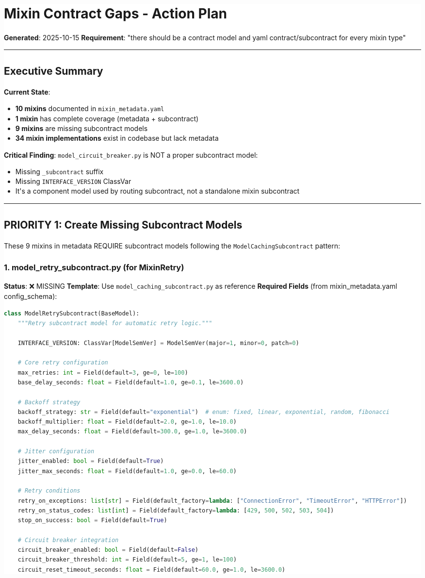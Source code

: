 # Mixin Contract Gaps - Action Plan

**Generated**: 2025-10-15
**Requirement**: "there should be a contract model and yaml contract/subcontract for every mixin type"

---

## Executive Summary

**Current State**:
- **10 mixins** documented in `mixin_metadata.yaml`
- **1 mixin** has complete coverage (metadata + subcontract)
- **9 mixins** are missing subcontract models
- **34 mixin implementations** exist in codebase but lack metadata

**Critical Finding**: `model_circuit_breaker.py` is NOT a proper subcontract model:
- Missing `_subcontract` suffix
- Missing `INTERFACE_VERSION` ClassVar
- It's a component model used by routing subcontract, not a standalone mixin subcontract

---

## PRIORITY 1: Create Missing Subcontract Models

These 9 mixins in metadata REQUIRE subcontract models following the `ModelCachingSubcontract` pattern:

### 1. model_retry_subcontract.py (for MixinRetry)

**Status**: ❌ MISSING
**Template**: Use `model_caching_subcontract.py` as reference
**Required Fields** (from mixin_metadata.yaml config_schema):
```python
class ModelRetrySubcontract(BaseModel):
    """Retry subcontract model for automatic retry logic."""

    INTERFACE_VERSION: ClassVar[ModelSemVer] = ModelSemVer(major=1, minor=0, patch=0)

    # Core retry configuration
    max_retries: int = Field(default=3, ge=0, le=100)
    base_delay_seconds: float = Field(default=1.0, ge=0.1, le=3600.0)

    # Backoff strategy
    backoff_strategy: str = Field(default="exponential")  # enum: fixed, linear, exponential, random, fibonacci
    backoff_multiplier: float = Field(default=2.0, ge=1.0, le=10.0)
    max_delay_seconds: float = Field(default=300.0, ge=1.0, le=3600.0)

    # Jitter configuration
    jitter_enabled: bool = Field(default=True)
    jitter_max_seconds: float = Field(default=1.0, ge=0.0, le=60.0)

    # Retry conditions
    retry_on_exceptions: list[str] = Field(default_factory=lambda: ["ConnectionError", "TimeoutError", "HTTPError"])
    retry_on_status_codes: list[int] = Field(default_factory=lambda: [429, 500, 502, 503, 504])
    stop_on_success: bool = Field(default=True)

    # Circuit breaker integration
    circuit_breaker_enabled: bool = Field(default=False)
    circuit_breaker_threshold: int = Field(default=5, ge=1, le=100)
    circuit_reset_timeout_seconds: float = Field(default=60.0, ge=1.0, le=3600.0)
```